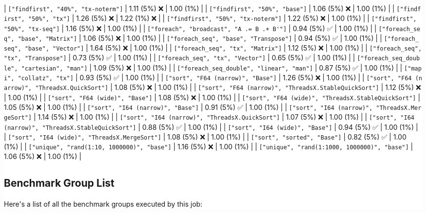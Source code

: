 | `["findfirst", "40%", "tx-noterm"]`                    |                1.11 (5%) :x: |                   1.00 (1%)  |
| `["findfirst", "50%", "base"]`                         |                1.06 (5%) :x: |                   1.00 (1%)  |
| `["findfirst", "50%", "tx"]`                           |                1.26 (5%) :x: |                1.22 (1%) :x: |
| `["findfirst", "50%", "tx-noterm"]`                    |                1.22 (5%) :x: |                   1.00 (1%)  |
| `["findfirst", "50%", "tx-seq"]`                       |                1.16 (5%) :x: |                   1.00 (1%)  |
| `["foreach", "broadcast", "A .= B .+ B'"]`             | 0.94 (5%) :white_check_mark: |                   1.00 (1%)  |
| `["foreach_seq", "base", "Matrix"]`                    |                1.06 (5%) :x: |                   1.00 (1%)  |
| `["foreach_seq", "base", "Transpose"]`                 | 0.94 (5%) :white_check_mark: |                   1.00 (1%)  |
| `["foreach_seq", "base", "Vector"]`                    |                1.64 (5%) :x: |                   1.00 (1%)  |
| `["foreach_seq", "tx", "Matrix"]`                      |                1.12 (5%) :x: |                   1.00 (1%)  |
| `["foreach_seq", "tx", "Transpose"]`                   | 0.73 (5%) :white_check_mark: |                   1.00 (1%)  |
| `["foreach_seq", "tx", "Vector"]`                      | 0.65 (5%) :white_check_mark: |                   1.00 (1%)  |
| `["foreach_seq_double", "cartesian", "man"]`           |                1.09 (5%) :x: |                   1.00 (1%)  |
| `["foreach_seq_double", "linear", "man"]`              | 0.87 (5%) :white_check_mark: |                   1.00 (1%)  |
| `["mapi", "collatz", "tx"]`                            | 0.93 (5%) :white_check_mark: |                   1.00 (1%)  |
| `["sort", "F64 (narrow)", "Base"]`                     |                1.26 (5%) :x: |                   1.00 (1%)  |
| `["sort", "F64 (narrow)", "ThreadsX.QuickSort"]`       |                1.08 (5%) :x: |                   1.00 (1%)  |
| `["sort", "F64 (narrow)", "ThreadsX.StableQuickSort"]` |                1.12 (5%) :x: |                   1.00 (1%)  |
| `["sort", "F64 (wide)", "Base"]`                       |                1.08 (5%) :x: |                   1.00 (1%)  |
| `["sort", "F64 (wide)", "ThreadsX.StableQuickSort"]`   |                1.05 (5%) :x: |                   1.00 (1%)  |
| `["sort", "I64 (narrow)", "Base"]`                     | 0.91 (5%) :white_check_mark: |                   1.00 (1%)  |
| `["sort", "I64 (narrow)", "ThreadsX.MergeSort"]`       |                1.14 (5%) :x: |                   1.00 (1%)  |
| `["sort", "I64 (narrow)", "ThreadsX.QuickSort"]`       |                1.07 (5%) :x: |                   1.00 (1%)  |
| `["sort", "I64 (narrow)", "ThreadsX.StableQuickSort"]` | 0.88 (5%) :white_check_mark: |                   1.00 (1%)  |
| `["sort", "I64 (wide)", "Base"]`                       | 0.94 (5%) :white_check_mark: |                   1.00 (1%)  |
| `["sort", "I64 (wide)", "ThreadsX.MergeSort"]`         |                1.08 (5%) :x: |                   1.00 (1%)  |
| `["sort", "sorted", "Base"]`                           | 0.82 (5%) :white_check_mark: |                   1.00 (1%)  |
| `["unique", "rand(1:10, 1000000)", "base"]`            |                1.16 (5%) :x: |                   1.00 (1%)  |
| `["unique", "rand(1:1000, 1000000)", "base"]`          |                1.06 (5%) :x: |                   1.00 (1%)  |

## Benchmark Group List
Here's a list of all the benchmark groups executed by this job:
